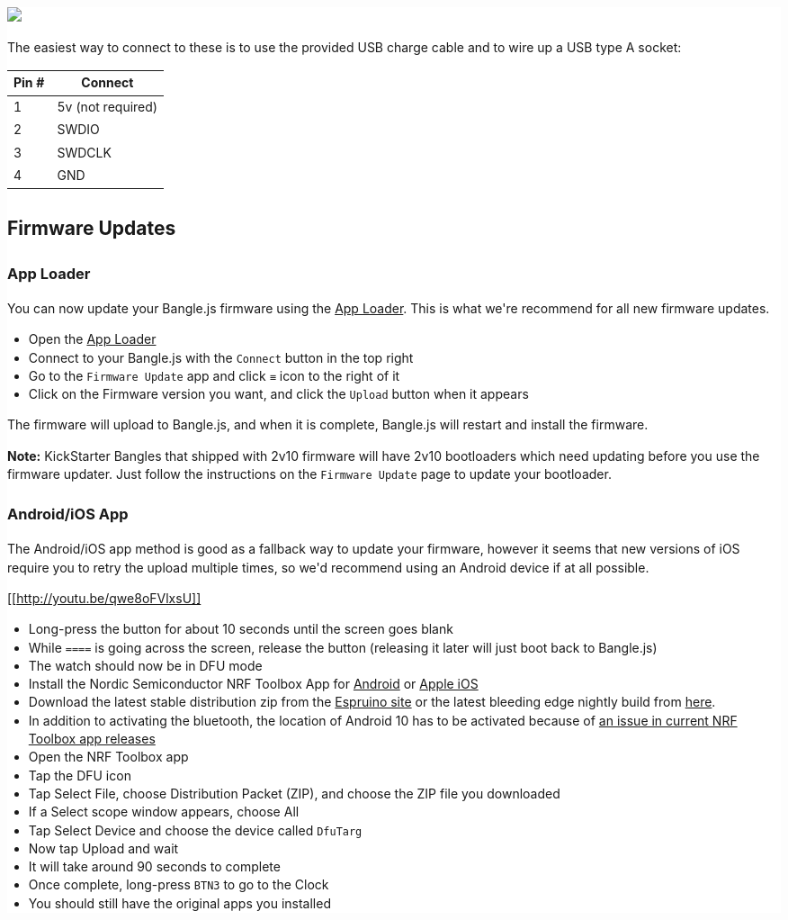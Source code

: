 ![](Banglejs2/nRF52DK.jpg)

The easiest way to connect to these is to use the provided USB charge cable and to wire up a USB type A socket:

| Pin # | Connect |
|-------|---------|
| 1     | 5v (not required) |
| 2     | SWDIO   |
| 3     | SWDCLK  |
| 4     | GND     |


Firmware Updates
------------------

### App Loader

You can now update your Bangle.js firmware using the [App Loader](https://banglejs.com/apps/#fwupdate). This is what
we're recommend for all new firmware updates.

* Open the [App Loader](https://banglejs.com/apps)
* Connect to your Bangle.js with the `Connect` button in the top right
* Go to the `Firmware Update` app and click `≡` icon to the right of it
* Click on the Firmware version you want, and click the `Upload` button when it appears

The firmware will upload to Bangle.js, and when it is complete, Bangle.js will
restart and install the firmware.

**Note:** KickStarter Bangles that shipped with 2v10 firmware will have 2v10 bootloaders
which need updating before you use the firmware updater. Just follow the instructions on
the `Firmware Update` page to update your bootloader.


### Android/iOS App

The Android/iOS app method is good as a fallback way to update your firmware, however
it seems that new versions of iOS require you to retry the upload multiple times, so
we'd recommend using an Android device if at all possible.

[[http://youtu.be/qwe8oFVlxsU]]

  * Long-press the button for about 10 seconds until the screen goes blank
  * While `====` is going across the screen, release the button (releasing it later will just boot back to Bangle.js)
  * The watch should now be in DFU mode
  * Install the Nordic Semiconductor NRF Toolbox App for [Android](https://play.google.com/store/apps/details?id=no.nordicsemi.android.nrftoolbox) or [Apple iOS](https://apps.apple.com/us/app/nrf-toolbox/id820906058)
  * Download the latest stable distribution zip from the [Espruino site](https://www.espruino.com/Download#banglejs2) or the latest bleeding edge nightly build from [here](http://www.espruino.com/binaries/travis/master/).
  * In addition to activating the bluetooth, the location of Android 10 has to be activated because of [an issue in current NRF Toolbox app releases](https://devzone.nordicsemi.com/f/nordic-q-a/53938/android-10-need-to-toggle-location-permission-to-see-ble-devices)
  * Open the NRF Toolbox app
  * Tap the DFU icon
  * Tap Select File, choose Distribution Packet (ZIP), and choose the ZIP file you downloaded
  * If a Select scope window appears, choose All
  * Tap Select Device and choose the device called `DfuTarg`
  * Now tap Upload and wait
  * It will take around 90 seconds to complete
  * Once complete, long-press `BTN3` to go to the Clock
  * You should still have the original apps you installed
